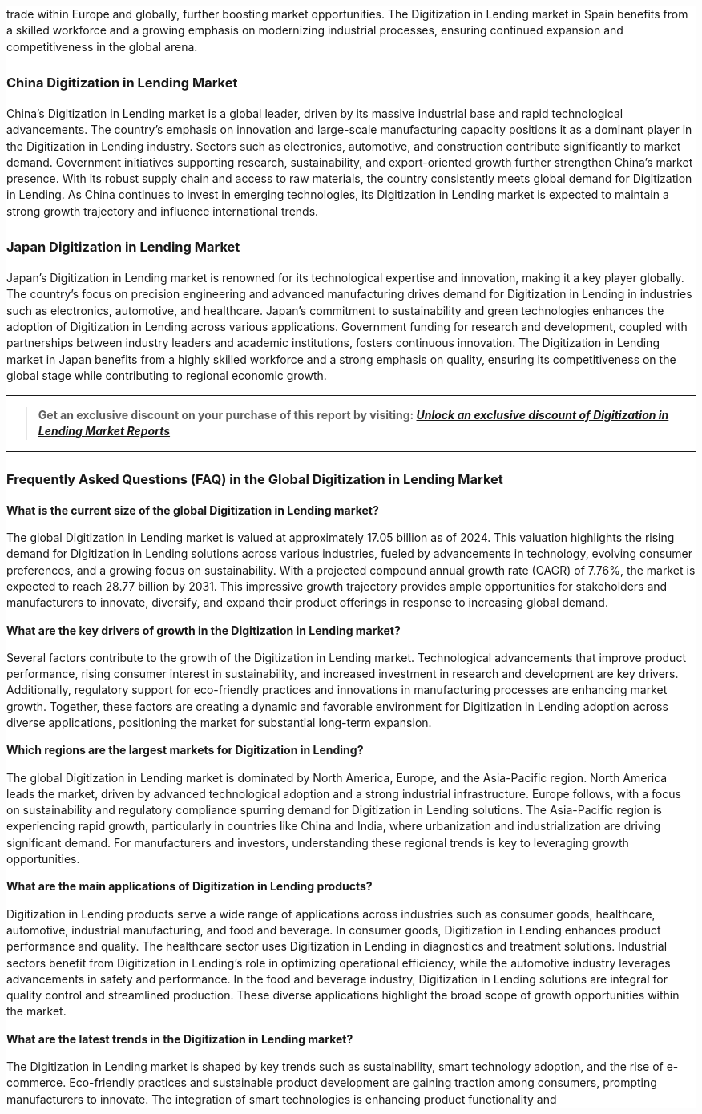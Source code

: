 trade within Europe and globally, further boosting market opportunities. The Digitization in Lending market in Spain benefits from a skilled workforce and a growing emphasis on modernizing industrial processes, ensuring continued expansion and competitiveness in the global arena.</p><h3>China Digitization in Lending Market</h3><p>China&rsquo;s Digitization in Lending market is a global leader, driven by its massive industrial base and rapid technological advancements. The country&rsquo;s emphasis on innovation and large-scale manufacturing capacity positions it as a dominant player in the Digitization in Lending industry. Sectors such as electronics, automotive, and construction contribute significantly to market demand. Government initiatives supporting research, sustainability, and export-oriented growth further strengthen China&rsquo;s market presence. With its robust supply chain and access to raw materials, the country consistently meets global demand for Digitization in Lending. As China continues to invest in emerging technologies, its Digitization in Lending market is expected to maintain a strong growth trajectory and influence international trends.</p><h3>Japan Digitization in Lending Market</h3><p>Japan&rsquo;s Digitization in Lending market is renowned for its technological expertise and innovation, making it a key player globally. The country&rsquo;s focus on precision engineering and advanced manufacturing drives demand for Digitization in Lending in industries such as electronics, automotive, and healthcare. Japan&rsquo;s commitment to sustainability and green technologies enhances the adoption of Digitization in Lending across various applications. Government funding for research and development, coupled with partnerships between industry leaders and academic institutions, fosters continuous innovation. The Digitization in Lending market in Japan benefits from a highly skilled workforce and a strong emphasis on quality, ensuring its competitiveness on the global stage while contributing to regional economic growth.</p><hr /><blockquote><p><strong>Get an exclusive discount on your purchase of this report by visiting: <em><a href="://marketresearchpulse.com/ask-for-discount/86169?utm_source=Github&amp;utm_medium=021">Unlock an exclusive discount of Digitization in Lending Market Reports</a></em>&nbsp;</strong></p></blockquote><hr /><h3>Frequently Asked Questions (FAQ) in the Global Digitization in Lending Market</h3><p><strong>What is the current size of the global Digitization in Lending market?</strong></p><p>The global Digitization in Lending market is valued at approximately 17.05 billion as of 2024. This valuation highlights the rising demand for Digitization in Lending solutions across various industries, fueled by advancements in technology, evolving consumer preferences, and a growing focus on sustainability. With a projected compound annual growth rate (CAGR) of 7.76%, the market is expected to reach 28.77 billion by 2031. This impressive growth trajectory provides ample opportunities for stakeholders and manufacturers to innovate, diversify, and expand their product offerings in response to increasing global demand.</p><p><strong>What are the key drivers of growth in the Digitization in Lending market?</strong></p><p>Several factors contribute to the growth of the Digitization in Lending market. Technological advancements that improve product performance, rising consumer interest in sustainability, and increased investment in research and development are key drivers. Additionally, regulatory support for eco-friendly practices and innovations in manufacturing processes are enhancing market growth. Together, these factors are creating a dynamic and favorable environment for Digitization in Lending adoption across diverse applications, positioning the market for substantial long-term expansion.</p><p><strong>Which regions are the largest markets for Digitization in Lending?</strong></p><p>The global Digitization in Lending market is dominated by North America, Europe, and the Asia-Pacific region. North America leads the market, driven by advanced technological adoption and a strong industrial infrastructure. Europe follows, with a focus on sustainability and regulatory compliance spurring demand for Digitization in Lending solutions. The Asia-Pacific region is experiencing rapid growth, particularly in countries like China and India, where urbanization and industrialization are driving significant demand. For manufacturers and investors, understanding these regional trends is key to leveraging growth opportunities.</p><p><strong>What are the main applications of Digitization in Lending products?</strong></p><p>Digitization in Lending products serve a wide range of applications across industries such as consumer goods, healthcare, automotive, industrial manufacturing, and food and beverage. In consumer goods, Digitization in Lending enhances product performance and quality. The healthcare sector uses Digitization in Lending in diagnostics and treatment solutions. Industrial sectors benefit from Digitization in Lending&rsquo;s role in optimizing operational efficiency, while the automotive industry leverages advancements in safety and performance. In the food and beverage industry, Digitization in Lending solutions are integral for quality control and streamlined production. These diverse applications highlight the broad scope of growth opportunities within the market.</p><p><strong>What are the latest trends in the Digitization in Lending market?</strong></p><p>The Digitization in Lending market is shaped by key trends such as sustainability, smart technology adoption, and the rise of e-commerce. Eco-friendly practices and sustainable product development are gaining traction among consumers, prompting manufacturers to innovate. The integration of smart technologies is enhancing product functionality and